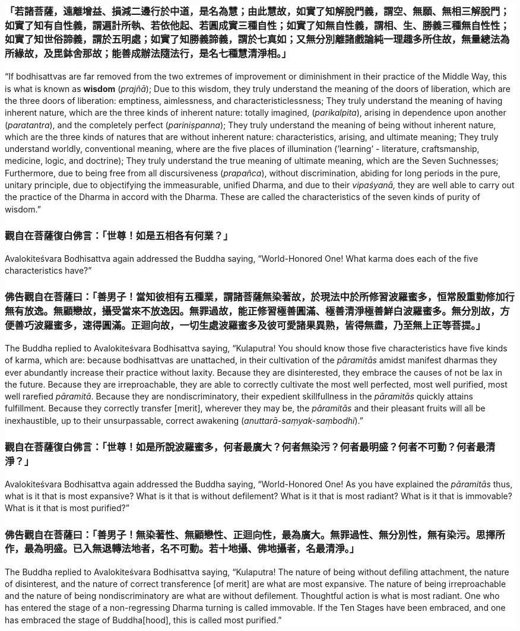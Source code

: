 ### 「若諸菩薩，遠離增益、損減二邊行於中道，是名為慧；由此慧故，如實了知解脫門義，謂空、無願、無相三解脫門；如實了知有自性義，謂遍計所執、若依他起、若圓成實三種自性；如實了知無自性義，謂相、生、勝義三種無自性性；如實了知世俗諦義，謂於五明處；如實了知勝義諦義，謂於七真如；又無分別離諸戲論純一理趣多所住故，無量總法為所緣故，及毘鉢舍那故；能善成辦法隨法行，是名七種慧清淨相。」

“If bodhisattvas are far removed from the two extremes of improvement or diminishment in their  practice of the Middle Way, this is what is known as **wisdom** (*prajñā*); Due to this wisdom, they truly understand the meaning of the doors of liberation, which are the three doors of liberation: emptiness, aimlessness, and characteristiclessness; They truly understand the meaning of having inherent nature, which are the three kinds of inherent nature: totally imagined, (*parikalpita*), arising in dependence upon another (*paratantra*), and the completely perfect (*pariniṣpanna*); They truly understand the meaning of being without inherent nature, which are the three kinds of natures that are without inherent nature: characteristics, arising, and ultimate meaning; They truly understand worldly, conventional meaning, where are the five places of illumination (’learning’ - literature, craftsmanship, medicine, logic, and doctrine); They truly understand the true meaning of ultimate meaning, which are the Seven Suchnesses; Furthermore, due to being free from all discursiveness (*prapañca*), without discrimination, abiding for long periods in the pure, unitary principle, due to objectifying the immeasurable, unified Dharma, and due to their *vipaśyanā,* they are well able to carry out the practice of the Dharma in accord with the Dharma. These are called the characteristics of the seven kinds of purity of wisdom.”

### 觀自在菩薩復白佛言：「世尊！如是五相各有何業？」

Avalokiteśvara Bodhisattva again addressed the Buddha saying, “World-Honored One! What karma does each of the five characteristics have?” 

### 佛告觀自在菩薩曰：「善男子！當知彼相有五種業，謂諸菩薩無染著故，於現法中於所修習波羅蜜多，恒常殷重勤修加行無有放逸。無顧戀故，攝受當來不放逸因。無罪過故，能正修習極善圓滿、極善清淨極善鮮白波羅蜜多。無分別故，方便善巧波羅蜜多，速得圓滿。正迴向故，一切生處波羅蜜多及彼可愛諸果異熟，皆得無盡，乃至無上正等菩提。」

The Buddha replied to Avalokiteśvara Bodhisattva saying, “Kulaputra! You should know those five characteristics have five kinds of karma, which are: because bodhisattvas are unattached, in their cultivation of the *pāramitās* amidst manifest dharmas they ever abundantly increase their practice without laxity. Because they are disinterested, they embrace the causes of not be lax in the future. Because they are irreproachable, they are able to correctly cultivate the most well perfected, most well purified, most well rarefied *pāramitā*. Because they are nondiscriminatory, their expedient skillfullness in the *pāramitās* quickly attains fulfillment. Because they correctly transfer [merit], wherever they may be, the *pāramitās* and their pleasant fruits will all be inexhaustible, up to their unsurpassable, correct awakening (*anuttarā-saṃyak-saṃbodhi*).” 

### 觀自在菩薩復白佛言：「世尊！如是所說波羅蜜多，何者最廣大？何者無染污？何者最明盛？何者不可動？何者最清淨？」

Avalokiteśvara Bodhisattva again addressed the Buddha saying, “World-Honored One! As you have explained the *pāramitās* thus, what is it that is most expansive? What is it that is without defilement? What is it that is most radiant? What is it that is immovable? What is it that is most purified?” 

### 佛告觀自在菩薩曰：「善男子！無染著性、無顧戀性、正迴向性，最為廣大。無罪過性、無分別性，無有染污。思擇所作，最為明盛。已入無退轉法地者，名不可動。若十地攝、佛地攝者，名最清淨。」

The Buddha replied to Avalokiteśvara Bodhisattva saying, “Kulaputra! The nature of being without defiling attachment, the nature of disinterest, and the nature of correct transference [of merit] are what are most expansive. The nature of being irreproachable and the nature of being nondiscriminatory are what are without defilement. Thoughtful action is what is most radiant. One who has entered the stage of a non-regressing Dharma turning is called immovable. If the Ten Stages have been embraced, and one has embraced the stage of Buddha[hood], this is called most purified.”       
